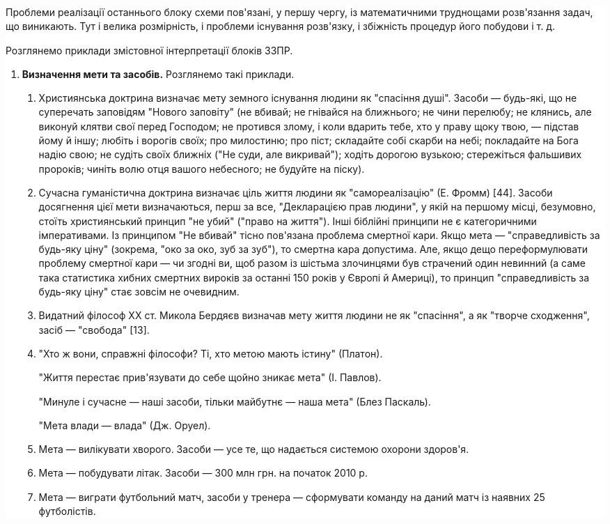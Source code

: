 Проблеми реалізації останнього блоку схеми пов'язані, у першу чергу, із математичними труднощами розв'язання задач, що виникають.
Тут і велика розмірність, і проблеми існування розв'язку, і збіжність
процедур його побудови і т. д.

Розглянемо приклади змістовної інтерпретації блоків ЗЗПР.

1. **Визначення мети та засобів.** Розглянемо такі приклади.
	1. Християнська доктрина визначає мету земного існування людини як "спасіння душі". 
		Засоби &mdash; будь-які, що не суперечать заповідям
		"Нового заповіту" (не вбивай; не гнівайся на ближнього; не чини перелюбу; не клянись, але виконуй клятви свої перед Господом; не протився
		злому, і коли вдарить тебе, хто у праву щоку твою, &mdash; підстав йому й іншу; любіть і ворогів своїх; про милостиню; про піст; складайте собі скарби на небі; покладайте на Бога надію свою; не судіть своїх ближніх ("Не
		суди, але викривай"); ходіть дорогою вузькою; стережіться фальшивих
		пророків; чиніть волю отця вашого небесного; не будуйте на піску).

	2. Сучасна гуманістична доктрина визначає ціль життя людини як "самореалізацію"
		(Е. Фромм) [44]. Засоби досягнення цієї мети
		визначаються, перш за все, "Декларацією прав людини", у якій на
		першому місці, безумовно, стоїть християнський принцип "не убий"
		("право на життя"). Інші біблійні принципи не є категоричними імперативами. Із принципом "Не вбивай" тісно пов'язана проблема
		смертної кари. Якщо мета &mdash; "справедливість за будь-яку ціну" (зокрема, "око за око, зуб за зуб"), то смертна кара допустима. Але, якщо дещо переформулювати проблему смертної кари &mdash; чи згодні ви,
		щоб разом із шістьма злочинцями був страчений один невинний
		(а саме така статистика хибних смертних вироків за останні 150 років у Європі й Америці), то принцип "справедливість за будь-яку
		ціну" стає зовсім не очевидним.

	3. Видатний філософ ХХ ст. Микола Бердяєв визначав мету
		життя людини не як "спасіння", а як "творче сходження", засіб &mdash;
		"свобода" [13].

	4. "Хто ж вони, справжні філософи? Ті, хто метою мають істину"
		(Платон).

		"Життя перестає прив'язувати до себе щойно зникає мета"
		(І. Павлов).
		
		"Минуле і сучасне &mdash; наші засоби, тільки майбутнє &mdash; наша мета"
		(Блез Паскаль).
		
		"Мета влади &mdash; влада" (Дж. Оруел).

	5. Мета &mdash; вилікувати хворого. Засоби &mdash; усе те, що надається системою охорони 
		здоров'я.

	6. Мета &mdash; побудувати літак. Засоби &mdash; 300 млн грн. на початок
		2010 р.

	7. Мета &mdash; виграти футбольний матч, засоби у тренера &mdash; сформувати команду на 
		даний матч із наявних 25 футболістів.

